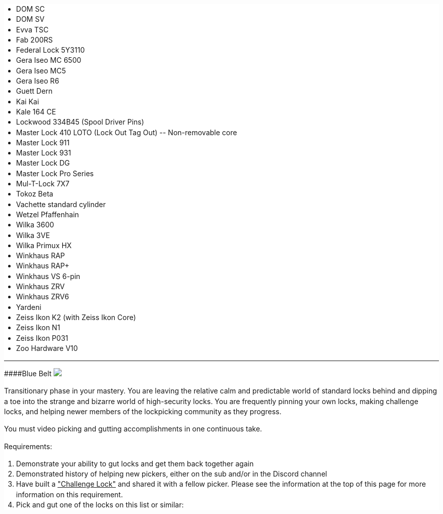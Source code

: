 * DOM SC
* DOM SV
* Evva TSC
* Fab 200RS
* Federal Lock 5Y3110
* Gera Iseo MC 6500
* Gera Iseo MC5
* Gera Iseo R6
* Guett Dern
* Kai Kai
* Kale 164 CE
* Lockwood 334B45 (Spool Driver Pins)
* Master Lock 410 LOTO (Lock Out Tag Out) -- Non-removable core
* Master Lock 911
* Master Lock 931
* Master Lock DG
* Master Lock Pro Series
* Mul-T-Lock 7X7
* Tokoz Beta
* Vachette standard cylinder
* Wetzel Pfaffenhain
* Wilka 3600
* Wilka 3VE
* Wilka Primux HX
* Winkhaus RAP
* Winkhaus RAP+
* Winkhaus VS 6-pin
* Winkhaus ZRV
* Winkhaus ZRV6
* Yardeni
* Zeiss Ikon K2 (with Zeiss Ikon Core)
* Zeiss Ikon N1
* Zeiss Ikon P031
* Zoo Hardware V10


*************************************

####Blue Belt
![](%%blue%%)

Transitionary phase in your mastery. You are leaving the relative calm and predictable world of standard locks behind and dipping a toe into the strange and bizarre world of high-security locks. You are frequently pinning your own locks, making challenge locks, and helping newer members of the lockpicking community as they progress.

You must video picking and gutting accomplishments in one continuous take.

Requirements:

1. Demonstrate your ability to gut locks and get them back together again
2. Demonstrated history of helping new pickers, either on the sub and/or in the Discord channel
3. Have built a ["Challenge Lock"](#wiki_challenge_lock_requirements) and shared it with a fellow picker.  Please see the information at the top of this page for more information on this requirement.
4. Pick and gut one of the locks on this list or similar:
